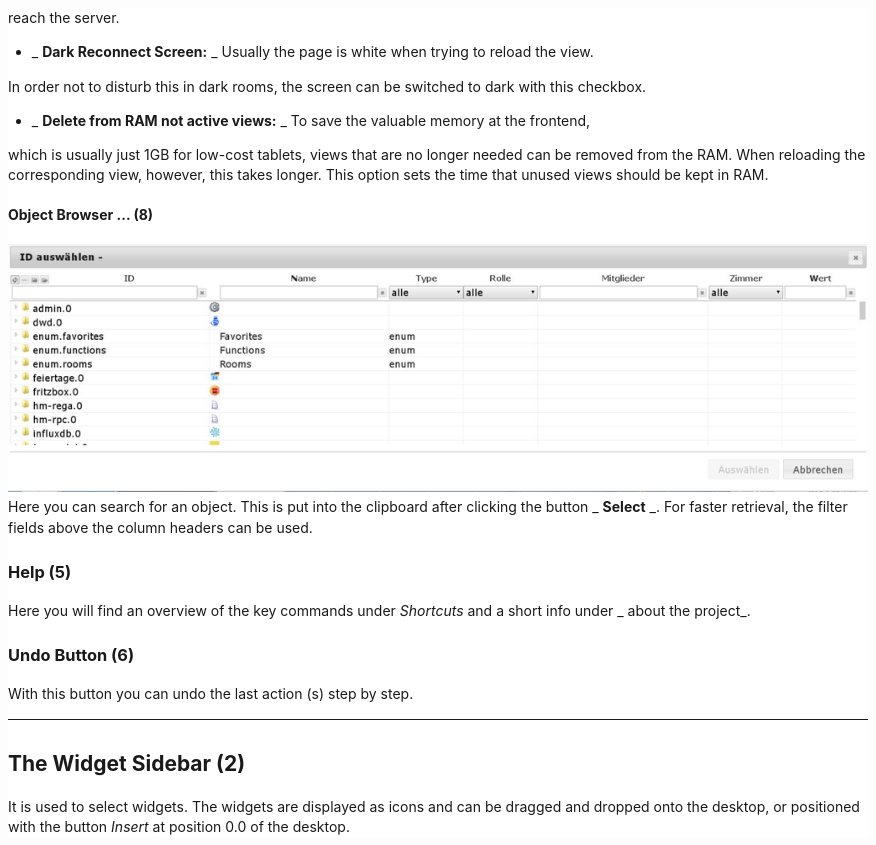 reach the server.

* _ **Dark Reconnect Screen:** _ Usually the page is white when trying to reload the view.

In order not to disturb this in dark rooms, the screen can be switched to dark with this checkbox.

* _ **Delete from RAM not active views:** _ To save the valuable memory at the frontend,

which is usually just 1GB for low-cost tablets, views that are no longer needed can be removed from the RAM.
When reloading the corresponding view, however, this takes longer.
This option sets the time that unused views should be kept in RAM.

#### Object Browser ... (8)
![](../../de/viz/../media/vis/iobroker-vis_ioBroker_Adapter_Vis_Editor_Setup_objectbrowser.jpg) Here you can search for an object.
This is put into the clipboard after clicking the button _ **Select** _.
For faster retrieval, the filter fields above the column headers can be used.

### Help (5)
Here you will find an overview of the key commands under _Shortcuts_ and a short info under _ about the project_.

### Undo Button (6)
With this button you can undo the last action (s) step by step.

* * *

## The Widget Sidebar (2)
It is used to select widgets.
The widgets are displayed as icons and can be dragged and dropped onto the desktop, or positioned with the button _Insert_ at position 0.0 of the desktop.